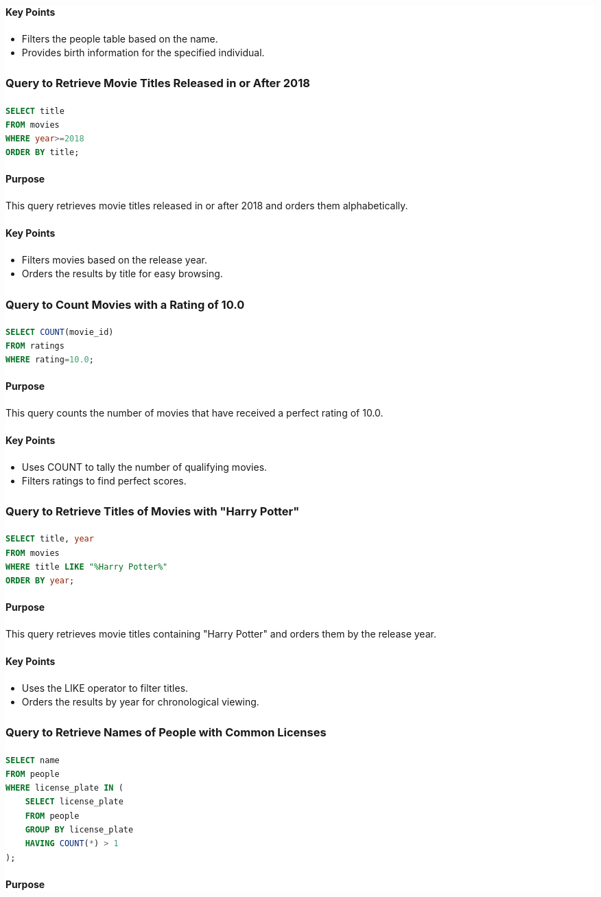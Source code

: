 #### Key Points

- Filters the people table based on the name.
- Provides birth information for the specified individual.

### Query to Retrieve Movie Titles Released in or After 2018
```sql
SELECT title
FROM movies
WHERE year>=2018
ORDER BY title;
```
#### Purpose

This query retrieves movie titles released in or after 2018 and orders them alphabetically.

#### Key Points

- Filters movies based on the release year.
- Orders the results by title for easy browsing.

### Query to Count Movies with a Rating of 10.0
```sql
SELECT COUNT(movie_id)
FROM ratings
WHERE rating=10.0;
```
#### Purpose

This query counts the number of movies that have received a perfect rating of 10.0.

#### Key Points

- Uses COUNT to tally the number of qualifying movies.
- Filters ratings to find perfect scores.

### Query to Retrieve Titles of Movies with "Harry Potter"
```sql
SELECT title, year
FROM movies
WHERE title LIKE "%Harry Potter%"
ORDER BY year;
```
#### Purpose

This query retrieves movie titles containing "Harry Potter" and orders them by the release year.

#### Key Points

- Uses the LIKE operator to filter titles.
- Orders the results by year for chronological viewing.

### Query to Retrieve Names of People with Common Licenses
```sql
SELECT name
FROM people
WHERE license_plate IN (
    SELECT license_plate
    FROM people
    GROUP BY license_plate
    HAVING COUNT(*) > 1
);
```
#### Purpose
